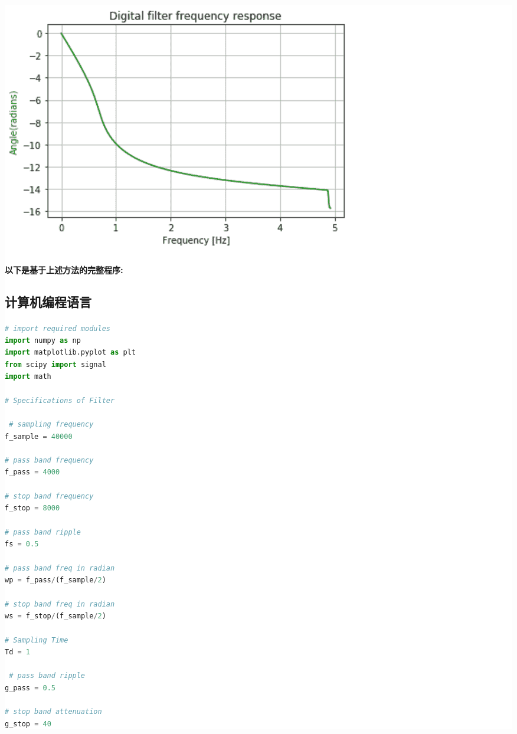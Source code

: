 ![](img/f11699f07952866217a20d4ccb2b5024.png)

**以下是基于上述方法的完整程序:**

## 计算机编程语言

```py
# import required modules
import numpy as np
import matplotlib.pyplot as plt
from scipy import signal
import math

# Specifications of Filter

 # sampling frequency
f_sample = 40000 

# pass band frequency
f_pass = 4000  

# stop band frequency
f_stop = 8000  

# pass band ripple
fs = 0.5

# pass band freq in radian
wp = f_pass/(f_sample/2)  

# stop band freq in radian
ws = f_stop/(f_sample/2) 

# Sampling Time
Td = 1  

 # pass band ripple
g_pass = 0.5 

# stop band attenuation
g_stop = 40  

```